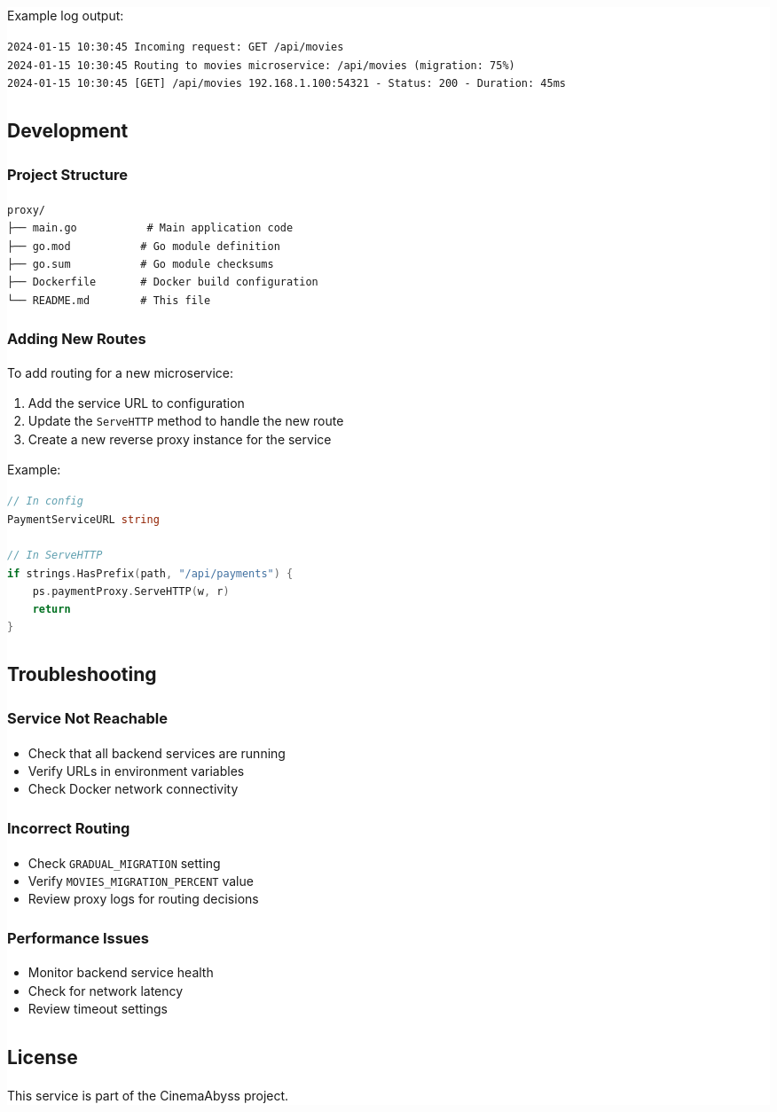 Example log output:
```
2024-01-15 10:30:45 Incoming request: GET /api/movies
2024-01-15 10:30:45 Routing to movies microservice: /api/movies (migration: 75%)
2024-01-15 10:30:45 [GET] /api/movies 192.168.1.100:54321 - Status: 200 - Duration: 45ms
```

## Development

### Project Structure
```
proxy/
├── main.go           # Main application code
├── go.mod           # Go module definition
├── go.sum           # Go module checksums
├── Dockerfile       # Docker build configuration
└── README.md        # This file
```

### Adding New Routes

To add routing for a new microservice:

1. Add the service URL to configuration
2. Update the `ServeHTTP` method to handle the new route
3. Create a new reverse proxy instance for the service

Example:
```go
// In config
PaymentServiceURL string

// In ServeHTTP
if strings.HasPrefix(path, "/api/payments") {
    ps.paymentProxy.ServeHTTP(w, r)
    return
}
```

## Troubleshooting

### Service Not Reachable
- Check that all backend services are running
- Verify URLs in environment variables
- Check Docker network connectivity

### Incorrect Routing
- Check `GRADUAL_MIGRATION` setting
- Verify `MOVIES_MIGRATION_PERCENT` value
- Review proxy logs for routing decisions

### Performance Issues
- Monitor backend service health
- Check for network latency
- Review timeout settings

## License

This service is part of the CinemaAbyss project.
